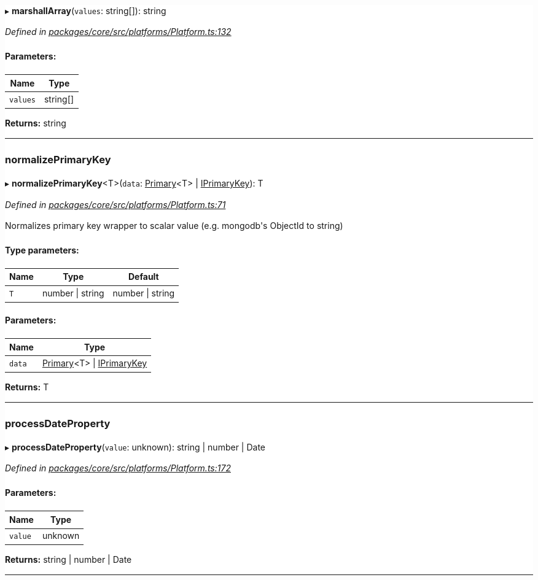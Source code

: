 ▸ **marshallArray**(`values`: string[]): string

*Defined in [packages/core/src/platforms/Platform.ts:132](https://github.com/mikro-orm/mikro-orm/blob/8766baa31/packages/core/src/platforms/Platform.ts#L132)*

#### Parameters:

Name | Type |
------ | ------ |
`values` | string[] |

**Returns:** string

___

### normalizePrimaryKey

▸ **normalizePrimaryKey**&#60;T>(`data`: [Primary](../index.md#primary)&#60;T> \| [IPrimaryKey](../index.md#iprimarykey)): T

*Defined in [packages/core/src/platforms/Platform.ts:71](https://github.com/mikro-orm/mikro-orm/blob/8766baa31/packages/core/src/platforms/Platform.ts#L71)*

Normalizes primary key wrapper to scalar value (e.g. mongodb's ObjectId to string)

#### Type parameters:

Name | Type | Default |
------ | ------ | ------ |
`T` | number \| string | number \\| string |

#### Parameters:

Name | Type |
------ | ------ |
`data` | [Primary](../index.md#primary)&#60;T> \| [IPrimaryKey](../index.md#iprimarykey) |

**Returns:** T

___

### processDateProperty

▸ **processDateProperty**(`value`: unknown): string \| number \| Date

*Defined in [packages/core/src/platforms/Platform.ts:172](https://github.com/mikro-orm/mikro-orm/blob/8766baa31/packages/core/src/platforms/Platform.ts#L172)*

#### Parameters:

Name | Type |
------ | ------ |
`value` | unknown |

**Returns:** string \| number \| Date

___
